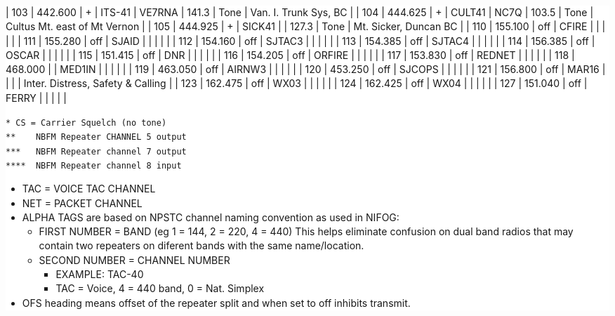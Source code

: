 |  103 | 442.600 | + | ITS-41 | VE7RNA | 141.3 | Tone | Van. I. Trunk Sys, BC |
|  104 | 444.625 | + | CULT41 | NC7Q | 103.5 | Tone | Cultus Mt. east of Mt Vernon |
|  105 | 444.925 | + | SICK41 |  | 127.3 | Tone | Mt. Sicker, Duncan BC |
|  110 | 155.100 | off | CFIRE |  |   |  |  |
|  111 | 155.280 | off | SJAID |  |   |  |  |
|  112 | 154.160 | off | SJTAC3 |  |   |  |  |
|  113 | 154.385 | off | SJTAC4 |  |   |  |  |
|  114 | 156.385 | off | OSCAR |  |   |  |  |
|  115 | 151.415 | off | DNR |  |   |  |  |
|  116 | 154.205 | off | ORFIRE |  |   |  |  |
|  117 | 153.830 | off | REDNET |  |   |  |  |
|  118 | 468.000 |   | MED1IN |  |   |  |  |
|  119 | 463.050 | off | AIRNW3 |  |   |  |  |
|  120 | 453.250 | off | SJCOPS |  |   |  |  |
|  121 | 156.800 | off | MAR16 |  |   |  | Inter. Distress, Safety & Calling |
|  123 | 162.475 | off | WX03 |  |   |  |  |
|  124 | 162.425 | off | WX04 |  |   |  |  |
|  127 | 151.040 | off | FERRY |  |   |  |  |

```
* CS = Carrier Squelch (no tone)
**    NBFM Repeater CHANNEL 5 output
***   NBFM Repeater channel 7 output
****  NBFM Repeater channel 8 input
```

* TAC = VOICE TAC CHANNEL
* NET = PACKET CHANNEL
* ALPHA TAGS are based on NPSTC channel naming convention as used in NIFOG:
  * FIRST NUMBER = BAND (eg 1 = 144, 2 = 220, 4 = 440) This helps eliminate confusion on dual band radios that may contain two repeaters on diferent bands with the same name/location.
  * SECOND NUMBER = CHANNEL NUMBER
    * EXAMPLE: TAC-40
    * TAC = Voice, 4 = 440 band, 0 = Nat. Simplex
* OFS heading means offset of the repeater split and when set to off inhibits transmit.
